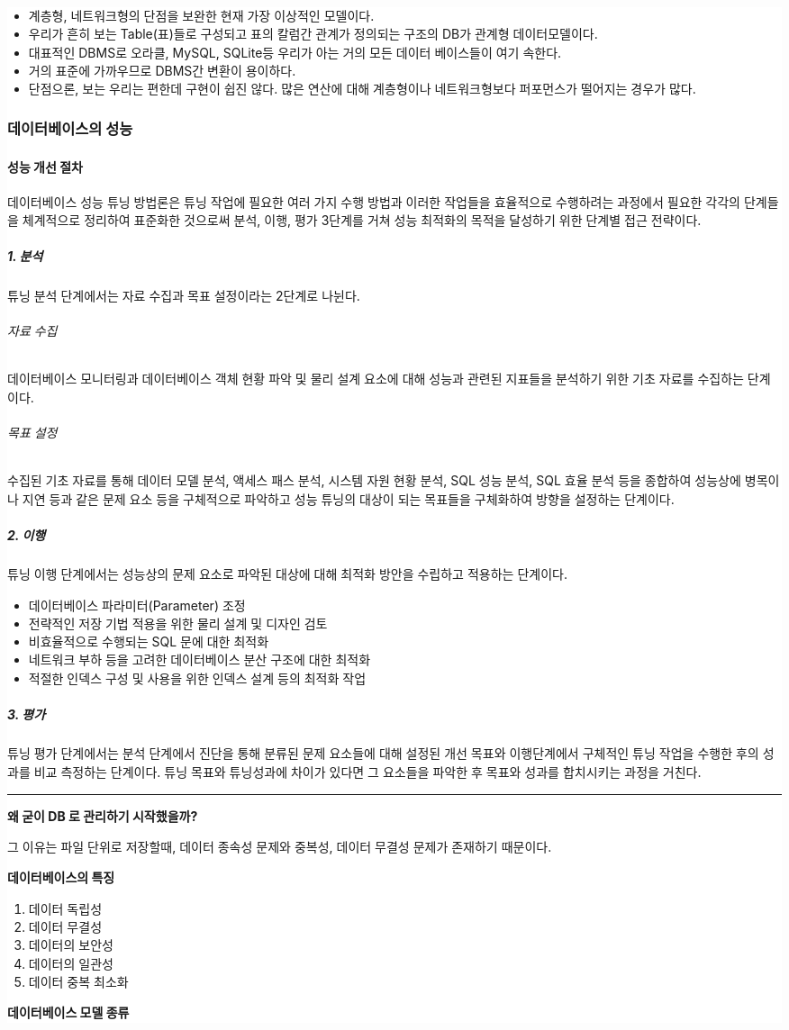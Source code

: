 - 계층형, 네트워크형의 단점을 보완한 현재 가장 이상적인 모델이다.
- 우리가 흔히 보는 Table(표)들로 구성되고 표의 칼럼간 관계가 정의되는 구조의 DB가 관계형 데이터모델이다.
- 대표적인 DBMS로 오라클, MySQL, SQLite등 우리가 아는 거의 모든 데이터 베이스들이 여기 속한다.
- 거의 표준에 가까우므로 DBMS간 변환이 용이하다.
- 단점으론, 보는 우리는 편한데 구현이 쉽진 않다. 많은 연산에 대해 계층형이나 네트워크형보다 퍼포먼스가 떨어지는 경우가 많다.

### 데이터베이스의 성능

#### 성능 개선 절차

데이터베이스 성능 튜닝 방법론은 튜닝 작업에 필요한 여러 가지 수행 방법과 이러한 작업들을 효율적으로 수행하려는 과정에서 필요한 각각의 단계들을 체계적으로 정리하여 표준화한 것으로써 분석, 이행, 평가 3단계를 거쳐 성능 최적화의 목적을 달성하기 위한 단계별 접근 전략이다.

##### 1. 분석

튜닝 분석 단계에서는 자료 수집과 목표 설정이라는 2단계로 나뉜다.

###### 자료 수집

데이터베이스 모니터링과 데이터베이스 객체 현황 파악 및 물리 설계 요소에 대해 성능과 관련된 지표들을 분석하기 위한 기초 자료를 수집하는 단계이다.

###### 목표 설정

수집된 기초 자료를 통해 데이터 모델 분석, 액세스 패스 분석, 시스템 자원 현황 분석, SQL 성능 분석, SQL 효율 분석 등을 종합하여 성능상에 병목이나 지연 등과 같은 문제 요소 등을 구체적으로 파악하고 성능 튜닝의 대상이 되는 목표들을 구체화하여 방향을 설정하는 단계이다.

##### 2. 이행

튜닝 이행 단계에서는 성능상의 문제 요소로 파악된 대상에 대해 최적화 방안을 수립하고 적용하는 단계이다.

- 데이터베이스 파라미터(Parameter) 조정
- 전략적인 저장 기법 적용을 위한 물리 설계 및 디자인 검토
- 비효율적으로 수행되는 SQL 문에 대한 최적화
- 네트워크 부하 등을 고려한 데이터베이스 분산 구조에 대한 최적화
- 적절한 인덱스 구성 및 사용을 위한 인덱스 설계 등의 최적화 작업

##### 3. 평가

튜닝 평가 단계에서는 분석 단계에서 진단을 통해 분류된 문제 요소들에 대해 설정된 개선 목표와 이행단계에서 구체적인 튜닝 작업을 수행한 후의 성과를 비교 측정하는 단계이다. 튜닝 목표와 튜닝성과에 차이가 있다면 그 요소들을 파악한 후 목표와 성과를 합치시키는 과정을 거친다.



------

**왜 굳이 DB 로 관리하기 시작했을까?**

그 이유는 파일 단위로 저장할때, 데이터 종속성 문제와 중복성, 데이터 무결성 문제가 존재하기 때문이다.

**데이터베이스의 특징**

1. 데이터 독립성
2. 데이터 무결성
3. 데이터의 보안성
4. 데이터의 일관성
5. 데이터 중복 최소화

**데이터베이스 모델 종류**
